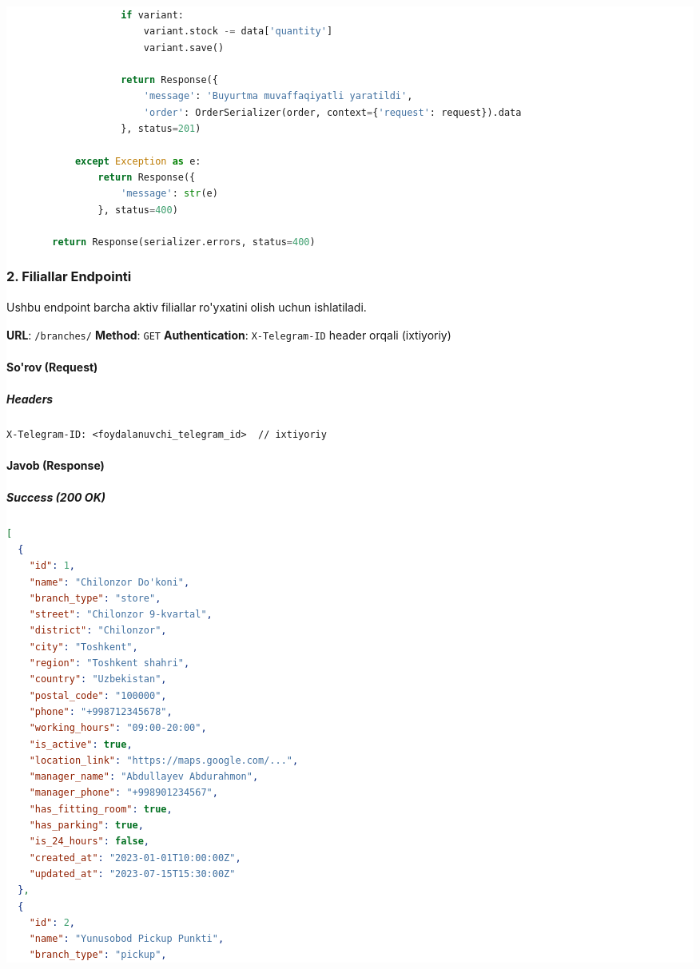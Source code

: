 ```python
                    if variant:
                        variant.stock -= data['quantity']
                        variant.save()

                    return Response({
                        'message': 'Buyurtma muvaffaqiyatli yaratildi',
                        'order': OrderSerializer(order, context={'request': request}).data
                    }, status=201)

            except Exception as e:
                return Response({
                    'message': str(e)
                }, status=400)

        return Response(serializer.errors, status=400)
```

### 2. Filiallar Endpointi

Ushbu endpoint barcha aktiv filiallar ro'yxatini olish uchun ishlatiladi.

**URL**: `/branches/`
**Method**: `GET`
**Authentication**: `X-Telegram-ID` header orqali (ixtiyoriy)

#### So'rov (Request)

##### Headers

```
X-Telegram-ID: <foydalanuvchi_telegram_id>  // ixtiyoriy
```

#### Javob (Response)

##### Success (200 OK)

```json
[
  {
    "id": 1,
    "name": "Chilonzor Do'koni",
    "branch_type": "store",
    "street": "Chilonzor 9-kvartal",
    "district": "Chilonzor",
    "city": "Toshkent",
    "region": "Toshkent shahri",
    "country": "Uzbekistan",
    "postal_code": "100000",
    "phone": "+998712345678",
    "working_hours": "09:00-20:00",
    "is_active": true,
    "location_link": "https://maps.google.com/...",
    "manager_name": "Abdullayev Abdurahmon",
    "manager_phone": "+998901234567",
    "has_fitting_room": true,
    "has_parking": true,
    "is_24_hours": false,
    "created_at": "2023-01-01T10:00:00Z",
    "updated_at": "2023-07-15T15:30:00Z"
  },
  {
    "id": 2,
    "name": "Yunusobod Pickup Punkti",
    "branch_type": "pickup",
```